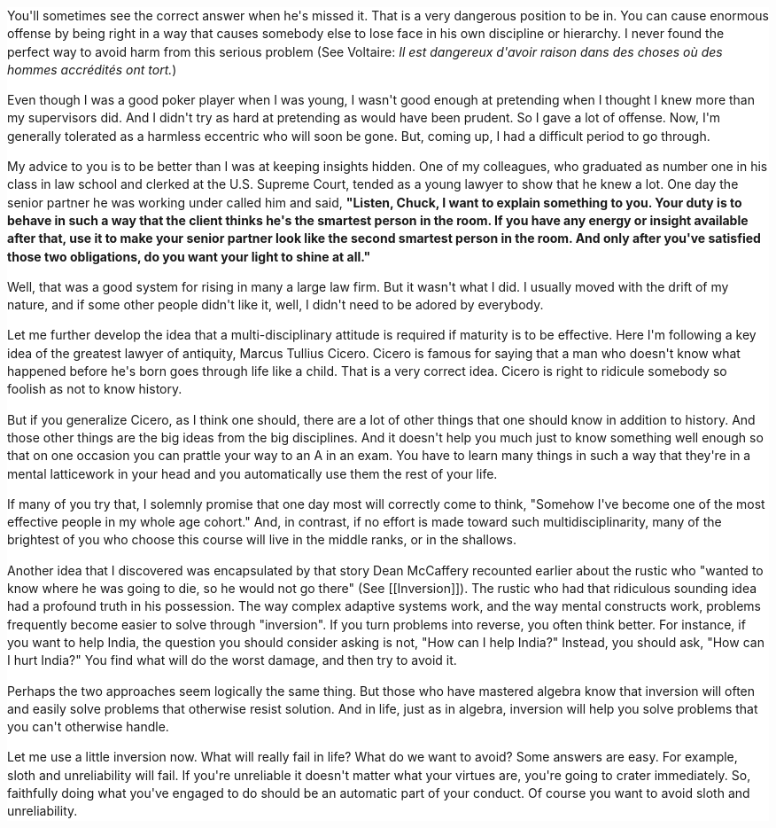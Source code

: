 You'll sometimes see the correct answer when he's missed it. That is a very dangerous position to be in. You can cause enormous offense by being right in a way that causes somebody else to lose face in his own discipline or hierarchy. I never found the perfect way to avoid harm from this serious problem (See Voltaire: *Il est dangereux d'avoir raison dans des choses où des hommes accrédités ont tort.*)

Even though I was a good poker player when I was young, I wasn't good enough at pretending when I thought I knew more than my supervisors did. And I didn't try as hard at pretending as would have been prudent. So I gave a lot of offense. Now, I'm generally tolerated as a harmless eccentric who will soon be gone. But, coming up, I had a difficult period to go through.

My advice to you is to be better than I was at keeping insights hidden. One of my colleagues, who graduated as number one in his class in law school and clerked at the U.S. Supreme Court, tended as a young lawyer to show that he knew a lot. One day the senior partner he was working under called him and said, **"Listen, Chuck, I want to explain something to you. Your duty is to behave in such a way that the client thinks he's the smartest person in the room. If you have any energy or insight available after that, use it to make your senior partner look like the second smartest person in the room. And only after you've satisfied those two obligations, do you want your light to shine at all."**

Well, that was a good system for rising in many a large law firm. But it wasn't what I did. I usually moved with the drift of my nature, and if some other people didn't like it, well, I didn't need to be adored by everybody.

Let me further develop the idea that a multi-disciplinary attitude is required if maturity is to be effective. Here I'm following a key idea of the greatest lawyer of antiquity, Marcus Tullius Cicero. Cicero is famous for saying that a man who doesn't know what happened before he's born goes through life like a child. That is a very correct idea. Cicero is right to ridicule somebody so foolish as not to know history. 

But if you generalize Cicero, as I think one should, there are a lot of other things that one should know in addition to history. And those other things are the big ideas from the big disciplines. And it doesn't help you much just to know something well enough so that on one occasion you can prattle  your way to an A in an exam. You have to learn many things in such a way that they're in a mental latticework in your head and you automatically use them the rest of your life. 

If many of you try that, I solemnly promise that one day most will correctly come to think, "Somehow I've become one of the most effective people in my whole age cohort." And, in contrast, if no effort is made toward such multidisciplinarity, many of the brightest of you who choose this course will live in the middle ranks, or in the shallows.

Another idea that I discovered was encapsulated by that story Dean McCaffery recounted earlier about the rustic who "wanted to know where he was going to die, so he would not go there" (See [[Inversion]]). The rustic who had that ridiculous sounding idea had a profound truth in his possession. The way complex adaptive systems work, and the way mental constructs work, problems frequently become easier to solve through "inversion". If you turn problems into reverse, you often think better. For instance, if you want to help India, the question you should consider asking is not, "How can I help India?" Instead, you should ask, "How can I hurt India?" You find what will do the worst damage, and then try to avoid it. 

Perhaps the two approaches seem logically the same thing. But those who have mastered algebra know that inversion will often and easily solve problems that otherwise resist solution. And in life, just as in algebra, inversion will help you solve problems that you can't otherwise handle.

Let me use a little inversion now. What will really fail in life? What do we want to avoid? Some answers are easy. For example, sloth and unreliability will fail. If you're unreliable it doesn't matter what your virtues are, you're going to crater immediately. So, faithfully doing what you've engaged to do should be an automatic part of your conduct. Of course you want to avoid sloth and unreliability.
